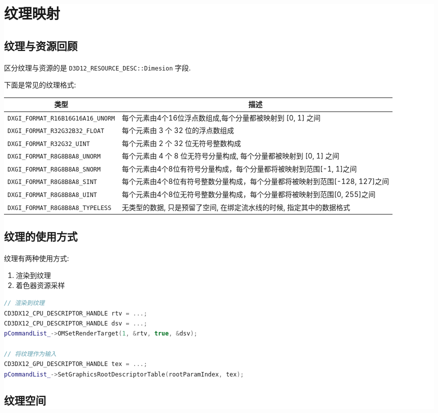 # 纹理映射

## 纹理与资源回顾

区分纹理与资源的是 `D3D12_RESOURCE_DESC::Dimesion` 字段.

下面是常见的纹理格式:

| 类型                             | 描述                                                         |
| -------------------------------- | ------------------------------------------------------------ |
| `DXGI_FORMAT_R16B16G16A16_UNORM` | 每个元素由4个16位浮点数组成,每个分量都被映射到 [0, 1] 之间   |
| `DXGI_FORMAT_R32G32B32_FLOAT`    | 每个元素由 3 个 32 位的浮点数组成                            |
| `DXGI_FORMAT_R32G32_UINT`        | 每个元素由 2 个 32 位无符号整数构成                          |
| `DXGI_FORMAT_R8G8B8A8_UNORM`     | 每个元素由 4 个 8 位无符号分量构成, 每个分量都被映射到 [0, 1] 之间 |
| `DXGI_FORMAT_R8G8B8A8_SNORM`     | 每个元素由4个8位有符号分量构成，每个分量都将被映射到范围[-1, 1]之间 |
| `DXGI_FORMAT_R8G8B8A8_SINT`      | 每个元素由4个8位有符号整数分量构成，每个分量都将被映射到范围[-128, 127]之间 |
| `DXGI_FORMAT_R8G8B8A8_UINT`      | 每个元素由4个8位无符号整数分量构成，每个分量都将被映射到范围[0, 255]之间 |
| `DXGI_FORMAT_R8G8B8A8_TYPELESS`  | 无类型的数据, 只是预留了空间, 在绑定流水线的时候, 指定其中的数据格式 |

## 纹理的使用方式

纹理有两种使用方式: 

1. 渲染到纹理
2. 着色器资源采样

```cc
// 渲染到纹理
CD3DX12_CPU_DESCRIPTOR_HANDLE rtv = ...;
CD3DX12_CPU_DESCRIPTOR_HANDLE dsv = ...;
pCommandList_->OMSetRenderTarget(1, &rtv, true, &dsv);

// 将纹理作为输入
CD3DX12_GPU_DESCRIPTOR_HANDLE tex = ...;
pCommandList_->SetGraphicsRootDescriptorTable(rootParamIndex, tex);
```

## 纹理空间
